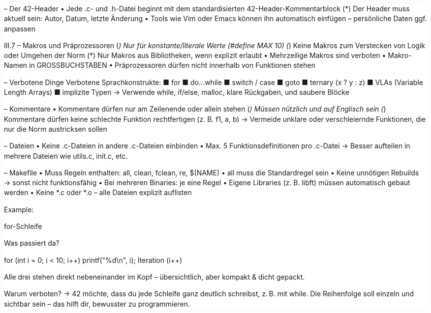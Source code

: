 
 – Der 42-Header
• Jede .c- und .h-Datei beginnt mit dem standardisierten 42-Header-Kommentarblock
(*) Der Header muss aktuell sein: Autor, Datum, letzte Änderung
• Tools wie Vim oder Emacs können ihn automatisch einfügen – persönliche Daten ggf. anpassen


 III.7 – Makros und Präprozessoren
(*) Nur für konstante/literale Werte (#define MAX 10)
(*) Keine Makros zum Verstecken von Logik oder Umgehen der Norm
(*) Nur Makros aus Bibliotheken, wenn explizit erlaubt
• Mehrzeilige Makros sind verboten • Makro-Namen in GROSSBUCHSTABEN • Präprozessoren
dürfen nicht innerhalb von Funktionen stehen


– Verbotene Dinge
Verbotene Sprachkonstrukte:
■ for ■ do...while ■ switch / case ■ goto ■ ternary (x ? y : z) ■ VLAs (Variable Length Arrays) ■
implizite Typen
→ Verwende while, if/else, malloc, klare Rückgaben, und saubere Blöcke

 – Kommentare
• Kommentare dürfen nur am Zeilenende oder allein stehen
(*) Müssen nützlich und auf Englisch sein
(*) Kommentare dürfen keine schlechte Funktion rechtfertigen (z. B. f1, a, b)
→ Vermeide unklare oder verschleiernde Funktionen, die nur die Norm austricksen sollen


 – Dateien
• Keine .c-Dateien in andere .c-Dateien einbinden
• Max. 5 Funktionsdefinitionen pro .c-Datei
→ Besser aufteilen in mehrere Dateien wie utils.c, init.c, etc.


 – Makefile
• Muss Regeln enthalten: all, clean, fclean, re, $(NAME)
• all muss die Standardregel sein
• Keine unnötigen Rebuilds → sonst nicht funktionsfähig
• Bei mehreren Binaries: je eine Regel
• Eigene Libraries (z. B. libft) müssen automatisch gebaut werden
• Keine *.c oder *.o – alle Dateien explizit auflisten



Example:



for-Schleife 

Was passiert da?

for (int i = 0; i < 10; i++)
	printf("%d\n", i);
Iteration (i++)

Alle drei stehen direkt nebeneinander im Kopf – übersichtlich, aber kompakt & dicht gepackt.

Warum verboten?
→ 42 möchte, dass du jede Schleife ganz deutlich schreibst, z. B. mit while.
Die Reihenfolge soll einzeln und sichtbar sein – das hilft dir, bewusster zu programmieren.

